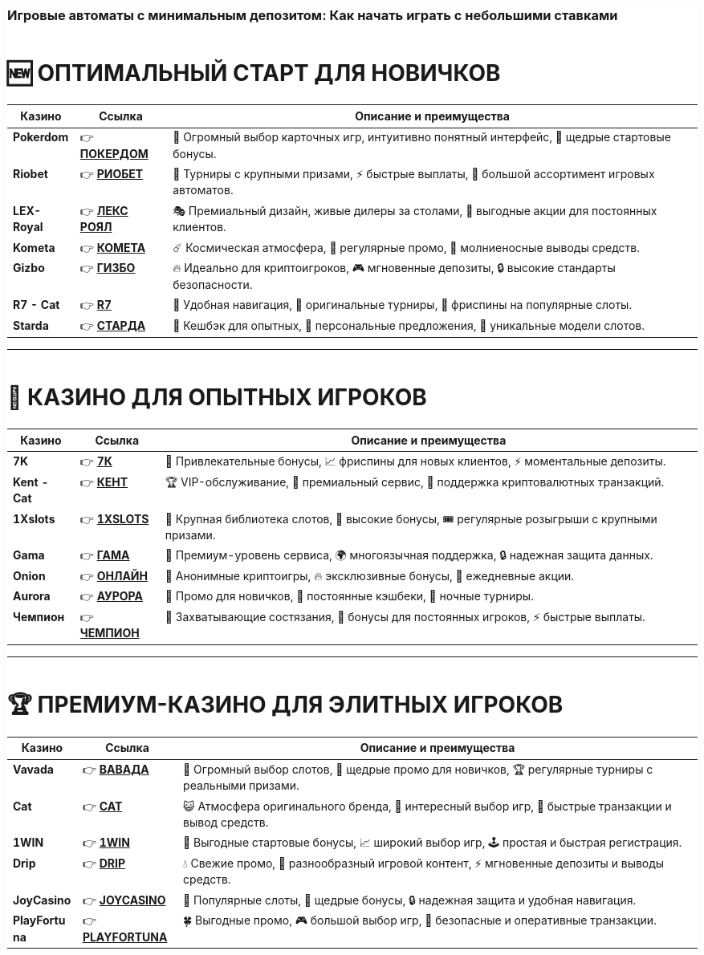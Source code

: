 ### Игровые автоматы с минимальным депозитом: Как начать играть с небольшими ставками
# 🆕 ОПТИМАЛЬНЫЙ СТАРТ ДЛЯ НОВИЧКОВ

| Казино        | Ссылка                                              | Описание и преимущества                                                                     |
| ------------- | --------------------------------------------------- | ------------------------------------------------------------------------------------------- |
| **Pokerdom**  | 👉 [**ПОКЕРДОМ**](https://brandplay.link/FwVc4f)    | 💎 Огромный выбор карточных игр, интуитивно понятный интерфейс, 🎁 щедрые стартовые бонусы. |
| **Riobet**    | 👉 [**РИОБЕТ**](https://brandplay.link/TnjsxFvH)    | 🌟 Турниры с крупными призами, ⚡ быстрые выплаты, 🎲 большой ассортимент игровых автоматов. |
| **LEX-Royal** | 👉 [**ЛЕКС РОЯЛ**](https://brandplay.link/VMqNXPFs) | 🎭 Премиальный дизайн, живые дилеры за столами, 🎁 выгодные акции для постоянных клиентов.  |
| **Kometa**    | 👉 [**КОМЕТА**](https://brandplay.link/jHzFFYGv)    | ☄️ Космическая атмосфера, 🎁 регулярные промо, 🚀 молниеносные выводы средств.              |
| **Gizbo**     | 👉 [**ГИЗБО**](https://brandplay.link/rvzLrVLp)     | 🔥 Идеально для криптоигроков, 🎮 мгновенные депозиты, 🔒 высокие стандарты безопасности.   |
| **R7 - Cat**  | 👉 [**R7**](https://brandplay.link/dByFXP7h)        | 🎉 Удобная навигация, 🌟 оригинальные турниры, 🎁 фриспины на популярные слоты.             |
| **Starda**    | 👉 [**СТАРДА**](https://brandplay.link/HDcDrxLk)    | 🚀 Кешбэк для опытных, 🤑 персональные предложения, 🎰 уникальные модели слотов.            |

***

# 🌟 КАЗИНО ДЛЯ ОПЫТНЫХ ИГРОКОВ

| Казино         | Ссылка                                                                                           | Описание и преимущества                                                                       |
| -------------- | ------------------------------------------------------------------------------------------------ | --------------------------------------------------------------------------------------------- |
| **7K**         | 👉 [**7К**](https://brandplay.link/dd46bNgD)                                                     | 🔔 Привлекательные бонусы, 📈 фриспины для новых клиентов, ⚡ моментальные депозиты.           |
| **Kent - Cat** | 👉 [**КЕНТ**](https://brandplay.link/XRH1g6Vb)                                                   | 🏆 VIP-обслуживание, 💎 премиальный сервис, 📲 поддержка криптовалютных транзакций.           |
| **1Xslots**    | 👉 [**1XSLOTS**](https://brandplay.link/J2ZbqMPZ)                                                | 🎰 Крупная библиотека слотов, 🎁 высокие бонусы, 🎟️ регулярные розыгрыши с крупными призами. |
| **Gama**       | 👉 [**ГАМА**](https://brandplay.link/RD52jZbL)                                                   | 💎 Премиум-уровень сервиса, 🌍 многоязычная поддержка, 🔒 надежная защита данных.             |
| **Onion**      | 👉 [**ОНЛАЙН**](https://brandplay.link/8LcS6Djb)                                                 | 🧅 Анонимные криптоигры, 🔥 эксклюзивные бонусы, 💸 ежедневные акции.                         |
| **Aurora**     | 👉 [**АУРОРА**](https://10trafic-stat2.com/click/668546556bcc6313411604bc/6766/13031/subaccount) | 🌌 Промо для новичков, 🤑 постоянные кэшбеки, 🚀 ночные турниры.                              |
| **Чемпион**    | 👉 [**ЧЕМПИОН**](https://temon-gter.cfd/go/9n8?p56190p303844p3509t17502)                         | 🏅 Захватывающие состязания, 🎁 бонусы для постоянных игроков, ⚡ быстрые выплаты.             |

***

# 🏆 ПРЕМИУМ-КАЗИНО ДЛЯ ЭЛИТНЫХ ИГРОКОВ

| Казино          | Ссылка                                                                                                       | Описание и преимущества                                                                            |
| --------------- | ------------------------------------------------------------------------------------------------------------ | -------------------------------------------------------------------------------------------------- |
| **Vavada**      | 👉 [**ВАВАДА**](https://partnervavadarv.com?promo=75590753-cc8b-4c4a-8d71-99b7a2293439-jud\&target=register) | 🌟 Огромный выбор слотов, 🎁 щедрые промо для новичков, 🏆 регулярные турниры с реальными призами. |
| **Cat**         | 👉 [**CAT**](https://catchthecatthree.com/d1bfb4f94)                                                         | 😺 Атмосфера оригинального бренда, 🎰 интересный выбор игр, 💸 быстрые транзакции и вывод средств. |
| **1WIN**        | 👉 [**1WIN**](https://brandplay.link/9sD8CZLQ)                                                               | 🌟 Выгодные стартовые бонусы, 📈 широкий выбор игр, 🕹️ простая и быстрая регистрация.             |
| **Drip**        | 👉 [**DRIP**](https://drp-irrs01.com/c4bf3bd2f)                                                              | 💧 Свежие промо, 🎰 разнообразный игровой контент, ⚡ мгновенные депозиты и выводы средств.         |
| **JoyCasino**   | 👉 [**JOYCASINO**](https://rpc30.call2me.pro/?/ru/registration?apkpop=0\&partner=p24970p3289525p8e5d)        | 🎉 Популярные слоты, 🎁 щедрые бонусы, 🔒 надежная защита и удобная навигация.                     |
| **PlayFortuna** | 👉 [**PLAYFORTUNA**](https://4v4rg0e52p.com/alt/playfortuna?27f770988db651f9cc8f16742d88cecd)                | 🍀 Выгодные промо, 🎮 большой выбор игр, 🏦 безопасные и оперативные транзакции.                   |
